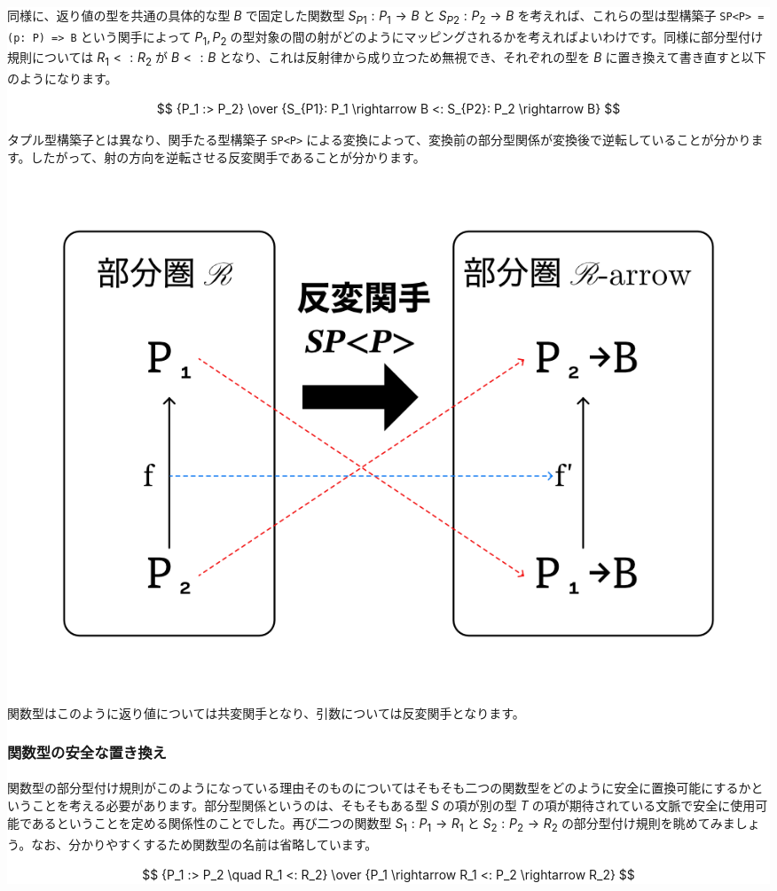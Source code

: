同様に、返り値の型を共通の具体的な型 $B$ で固定した関数型 $S_{P1}: P_1 \rightarrow B$ と $S_{P2}: P_2 \rightarrow B$ を考えれば、これらの型は型構築子 `SP<P> = (p: P) => B` という関手によって $P_1, P_2$ の型対象の間の射がどのようにマッピングされるかを考えればよいわけです。同様に部分型付け規則については $R_1 <: R_2$ が $B <: B$ となり、これは反射律から成り立つため無視でき、それぞれの型を $B$ に置き換えて書き直すと以下のようになります。

$$
{P_1 :> P_2}
\over
{S_{P1}: P_1 \rightarrow B <: S_{P2}: P_2 \rightarrow B}
$$

タプル型構築子とは異なり、関手たる型構築子 `SP<P>` による変換によって、変換前の部分型関係が変換後で逆転していることが分かります。したがって、射の方向を逆転させる反変関手であることが分かります。

![引数の型](/images/ast/img_function-parameter-value.png)

関数型はこのように返り値については共変関手となり、引数については反変関手となります。

### 関数型の安全な置き換え

関数型の部分型付け規則がこのようになっている理由そのものについてはそもそも二つの関数型をどのように安全に置換可能にするかということを考える必要があります。部分型関係というのは、そもそもある型 $S$ の項が別の型 $T$ の項が期待されている文脈で安全に使用可能であるということを定める関係性のことでした。再び二つの関数型 $S_1: P_1 \rightarrow R_1$ と $S_2: P_2 \rightarrow R_2$ の部分型付け規則を眺めてみましょう。なお、分かりやすくするため関数型の名前は省略しています。

$$
{P_1 :> P_2 \quad R_1 <: R_2}
\over
{P_1 \rightarrow R_1 <: P_2 \rightarrow R_2}
$$
